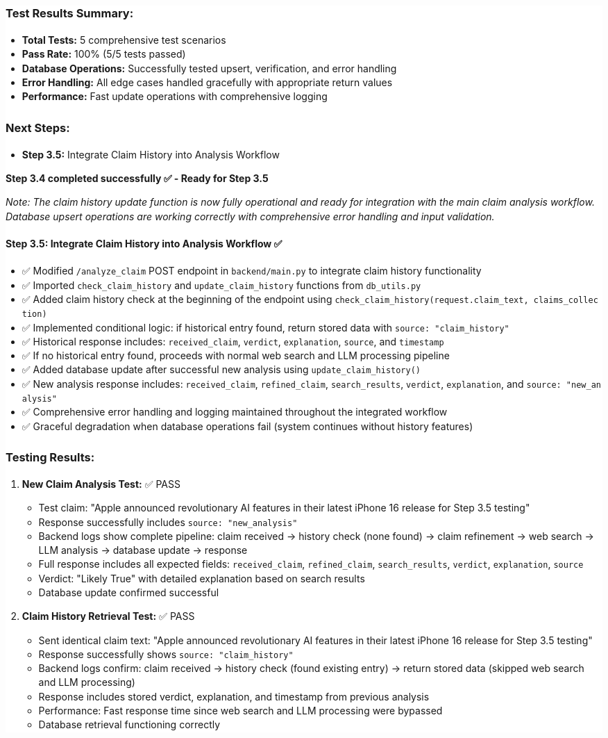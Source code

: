 ### Test Results Summary:

- **Total Tests:** 5 comprehensive test scenarios
- **Pass Rate:** 100% (5/5 tests passed)
- **Database Operations:** Successfully tested upsert, verification, and error handling
- **Error Handling:** All edge cases handled gracefully with appropriate return values
- **Performance:** Fast update operations with comprehensive logging

### Next Steps:

- **Step 3.5:** Integrate Claim History into Analysis Workflow

**Step 3.4 completed successfully ✅ - Ready for Step 3.5**

_Note: The claim history update function is now fully operational and ready for integration with the main claim analysis workflow. Database upsert operations are working correctly with comprehensive error handling and input validation._

#### Step 3.5: Integrate Claim History into Analysis Workflow ✅

- ✅ Modified `/analyze_claim` POST endpoint in `backend/main.py` to integrate claim history functionality
- ✅ Imported `check_claim_history` and `update_claim_history` functions from `db_utils.py`
- ✅ Added claim history check at the beginning of the endpoint using `check_claim_history(request.claim_text, claims_collection)`
- ✅ Implemented conditional logic: if historical entry found, return stored data with `source: "claim_history"`
- ✅ Historical response includes: `received_claim`, `verdict`, `explanation`, `source`, and `timestamp`
- ✅ If no historical entry found, proceeds with normal web search and LLM processing pipeline
- ✅ Added database update after successful new analysis using `update_claim_history()`
- ✅ New analysis response includes: `received_claim`, `refined_claim`, `search_results`, `verdict`, `explanation`, and `source: "new_analysis"`
- ✅ Comprehensive error handling and logging maintained throughout the integrated workflow
- ✅ Graceful degradation when database operations fail (system continues without history features)

### Testing Results:

1. **New Claim Analysis Test:** ✅ PASS

   - Test claim: "Apple announced revolutionary AI features in their latest iPhone 16 release for Step 3.5 testing"
   - Response successfully includes `source: "new_analysis"`
   - Backend logs show complete pipeline: claim received → history check (none found) → claim refinement → web search → LLM analysis → database update → response
   - Full response includes all expected fields: `received_claim`, `refined_claim`, `search_results`, `verdict`, `explanation`, `source`
   - Verdict: "Likely True" with detailed explanation based on search results
   - Database update confirmed successful

2. **Claim History Retrieval Test:** ✅ PASS

   - Sent identical claim text: "Apple announced revolutionary AI features in their latest iPhone 16 release for Step 3.5 testing"
   - Response successfully shows `source: "claim_history"`
   - Backend logs confirm: claim received → history check (found existing entry) → return stored data (skipped web search and LLM processing)
   - Response includes stored verdict, explanation, and timestamp from previous analysis
   - Performance: Fast response time since web search and LLM processing were bypassed
   - Database retrieval functioning correctly
